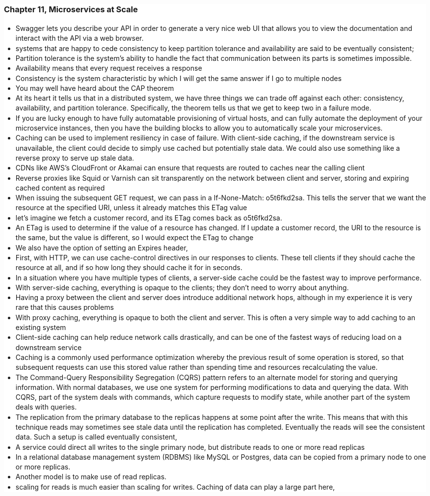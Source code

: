 ### Chapter 11, Microservices at Scale
* Swagger lets you describe your API in order to generate a very nice web UI that allows you to view the documentation and interact with the API via a web browser.
* systems that are happy to cede consistency to keep partition tolerance and availability are said to be eventually consistent;
* Partition tolerance is the system’s ability to handle the fact that communication between its parts is sometimes impossible.
* Availability means that every request receives a response
* Consistency is the system characteristic by which I will get the same answer if I go to multiple nodes
* You may well have heard about the CAP theorem
* At its heart it tells us that in a distributed system, we have three things we can trade off against each other: consistency, availability, and partition tolerance. Specifically, the theorem tells us that we get to keep two in a failure mode.
* If you are lucky enough to have fully automatable provisioning of virtual hosts, and can fully automate the deployment of your microservice instances, then you have the building blocks to allow you to automatically scale your microservices.
* Caching can be used to implement resiliency in case of failure. With client-side caching, if the downstream service is unavailable, the client could decide to simply use cached but potentially stale data. We could also use something like a reverse proxy to serve up stale data.
* CDNs like AWS’s CloudFront or Akamai can ensure that requests are routed to caches near the calling client
* Reverse proxies like Squid or Varnish can sit transparently on the network between client and server, storing and expiring cached content as required
* When issuing the subsequent GET request, we can pass in a If-None-Match: o5t6fkd2sa. This tells the server that we want the resource at the specified URI, unless it already matches this ETag value
* let’s imagine we fetch a customer record, and its ETag comes back as o5t6fkd2sa.
* An ETag is used to determine if the value of a resource has changed. If I update a customer record, the URI to the resource is the same, but the value is different, so I would expect the ETag to change
* We also have the option of setting an Expires header,
* First, with HTTP, we can use cache-control directives in our responses to clients. These tell clients if they should cache the resource at all, and if so how long they should cache it for in seconds.
* In a situation where you have multiple types of clients, a server-side cache could be the fastest way to improve performance.
* With server-side caching, everything is opaque to the clients; they don’t need to worry about anything.
* Having a proxy between the client and server does introduce additional network hops, although in my experience it is very rare that this causes problems
* With proxy caching, everything is opaque to both the client and server. This is often a very simple way to add caching to an existing system
* Client-side caching can help reduce network calls drastically, and can be one of the fastest ways of reducing load on a downstream service
* Caching is a commonly used performance optimization whereby the previous result of some operation is stored, so that subsequent requests can use this stored value rather than spending time and resources recalculating the value.
* The Command-Query Responsibility Segregation (CQRS) pattern refers to an alternate model for storing and querying information. With normal databases, we use one system for performing modifications to data and querying the data. With CQRS, part of the system deals with commands, which capture requests to modify state, while another part of the system deals with queries.
* The replication from the primary database to the replicas happens at some point after the write. This means that with this technique reads may sometimes see stale data until the replication has completed. Eventually the reads will see the consistent data. Such a setup is called eventually consistent,
* A service could direct all writes to the single primary node, but distribute reads to one or more read replicas
* In a relational database management system (RDBMS) like MySQL or Postgres, data can be copied from a primary node to one or more replicas.
* Another model is to make use of read replicas.
* scaling for reads is much easier than scaling for writes. Caching of data can play a large part here,